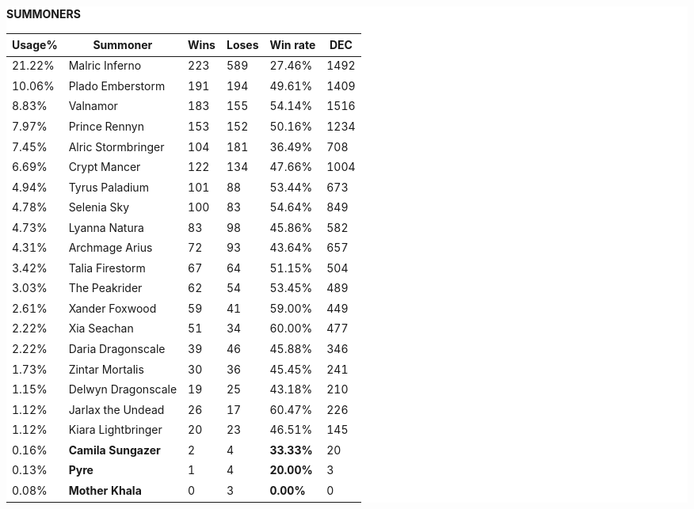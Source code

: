 **SUMMONERS**

Usage%|Summoner|Wins|Loses|Win rate|DEC|
-|-|-|-|-|-|
21.22%|Malric Inferno|223|589|27.46%|1492|
10.06%|Plado Emberstorm|191|194|49.61%|1409|
8.83%|Valnamor|183|155|54.14%|1516|
7.97%|Prince Rennyn|153|152|50.16%|1234|
7.45%|Alric Stormbringer|104|181|36.49%|708|
6.69%|Crypt Mancer|122|134|47.66%|1004|
4.94%|Tyrus Paladium|101|88|53.44%|673|
4.78%|Selenia Sky|100|83|54.64%|849|
4.73%|Lyanna Natura|83|98|45.86%|582|
4.31%|Archmage Arius|72|93|43.64%|657|
3.42%|Talia Firestorm|67|64|51.15%|504|
3.03%|The Peakrider|62|54|53.45%|489|
2.61%|Xander Foxwood|59|41|59.00%|449|
2.22%|Xia Seachan|51|34|60.00%|477|
2.22%|Daria Dragonscale|39|46|45.88%|346|
1.73%|Zintar Mortalis|30|36|45.45%|241|
1.15%|Delwyn Dragonscale|19|25|43.18%|210|
1.12%|Jarlax the Undead|26|17|60.47%|226|
1.12%|Kiara Lightbringer|20|23|46.51%|145|
0.16%|**Camila Sungazer**|2|4|**33.33%**|20|
0.13%|**Pyre**|1|4|**20.00%**|3|
0.08%|**Mother Khala**|0|3|**0.00%**|0|
